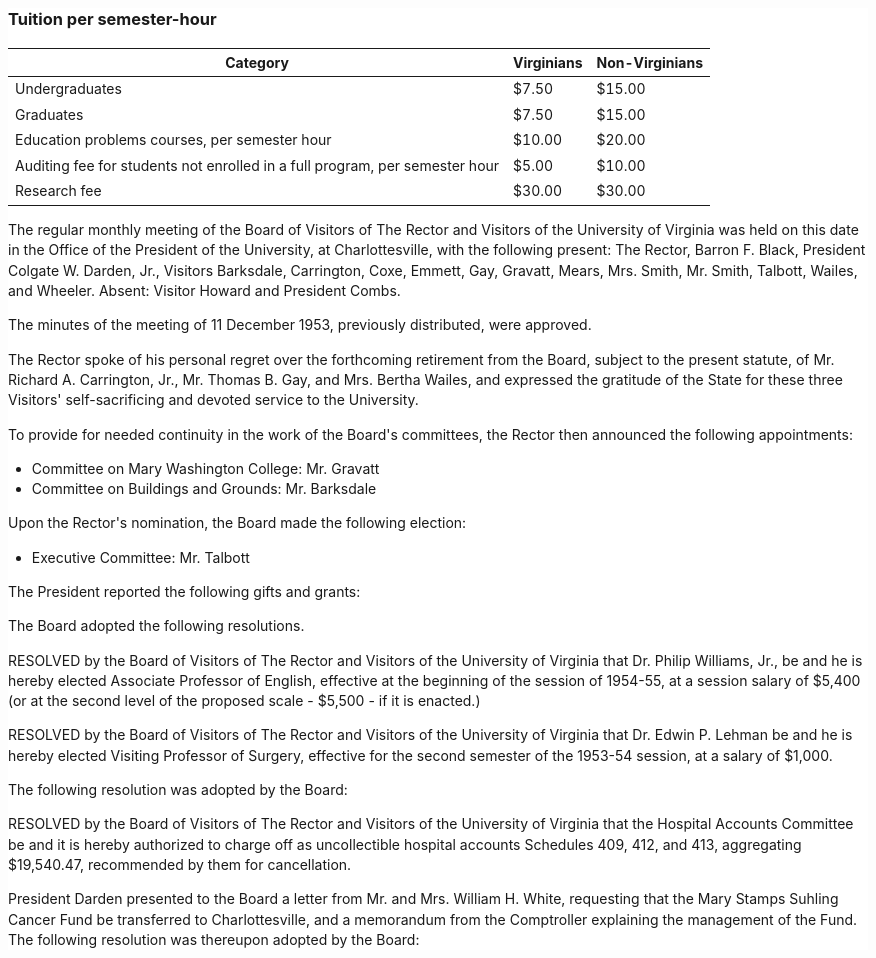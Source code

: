 ### Tuition per semester-hour

| Category | Virginians | Non-Virginians |
|----------|------------|----------------|
| Undergraduates | $7.50 | $15.00 |
| Graduates | $7.50 | $15.00 |
| Education problems courses, per semester hour | $10.00 | $20.00 |
| Auditing fee for students not enrolled in a full program, per semester hour | $5.00 | $10.00 |
| Research fee | $30.00 | $30.00 |

The regular monthly meeting of the Board of Visitors of The Rector and Visitors of the University of Virginia was held on this date in the Office of the President of the University, at Charlottesville, with the following present: The Rector, Barron F. Black, President Colgate W. Darden, Jr., Visitors Barksdale, Carrington, Coxe, Emmett, Gay, Gravatt, Mears, Mrs. Smith, Mr. Smith, Talbott, Wailes, and Wheeler. Absent: Visitor Howard and President Combs.

The minutes of the meeting of 11 December 1953, previously distributed, were approved.

The Rector spoke of his personal regret over the forthcoming retirement from the Board, subject to the present statute, of Mr. Richard A. Carrington, Jr., Mr. Thomas B. Gay, and Mrs. Bertha Wailes, and expressed the gratitude of the State for these three Visitors' self-sacrificing and devoted service to the University.

To provide for needed continuity in the work of the Board's committees, the Rector then announced the following appointments:

* Committee on Mary Washington College: Mr. Gravatt
* Committee on Buildings and Grounds: Mr. Barksdale

Upon the Rector's nomination, the Board made the following election:

* Executive Committee: Mr. Talbott

The President reported the following gifts and grants:

The Board adopted the following resolutions.

RESOLVED by the Board of Visitors of The Rector and Visitors of the University of Virginia that Dr. Philip Williams, Jr., be and he is hereby elected Associate Professor of English, effective at the beginning of the session of 1954-55, at a session salary of $5,400 (or at the second level of the proposed scale - $5,500 - if it is enacted.)

RESOLVED by the Board of Visitors of The Rector and Visitors of the University of Virginia that Dr. Edwin P. Lehman be and he is hereby elected Visiting Professor of Surgery, effective for the second semester of the 1953-54 session, at a salary of $1,000.

The following resolution was adopted by the Board:

RESOLVED by the Board of Visitors of The Rector and Visitors of the University of Virginia that the Hospital Accounts Committee be and it is hereby authorized to charge off as uncollectible hospital accounts Schedules 409, 412, and 413, aggregating $19,540.47, recommended by them for cancellation.

President Darden presented to the Board a letter from Mr. and Mrs. William H. White, requesting that the Mary Stamps Suhling Cancer Fund be transferred to Charlottesville, and a memorandum from the Comptroller explaining the management of the Fund. The following resolution was thereupon adopted by the Board:
